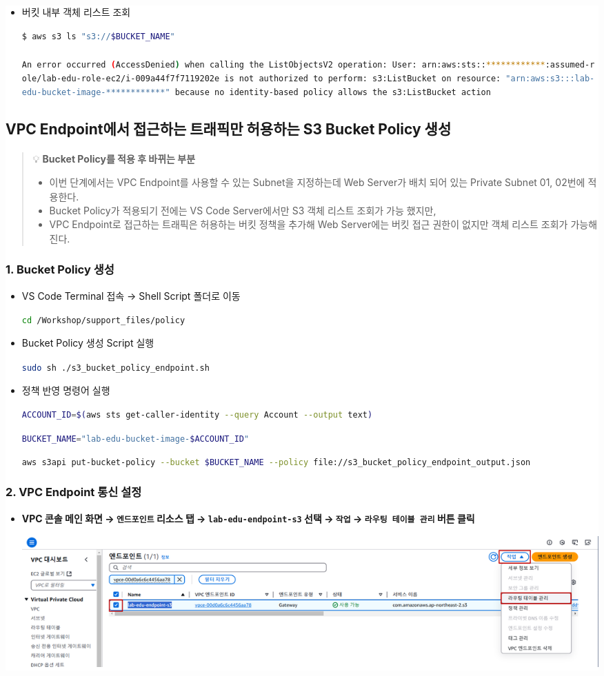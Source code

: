 - 버킷 내부 객체 리스트 조회

  ```bash
  $ aws s3 ls "s3://$BUCKET_NAME"
  
  An error occurred (AccessDenied) when calling the ListObjectsV2 operation: User: arn:aws:sts::************:assumed-role/lab-edu-role-ec2/i-009a44f7f7119202e is not authorized to perform: s3:ListBucket on resource: "arn:aws:s3:::lab-edu-bucket-image-************" because no identity-based policy allows the s3:ListBucket action
  ```

## VPC Endpoint에서 접근하는 트래픽만 허용하는 S3 Bucket Policy 생성

> 💡 **Bucket Policy를 적용 후 바뀌는 부분** <br>
> - 이번 단계에서는 VPC Endpoint를 사용할 수 있는 Subnet을 지정하는데 Web Server가 배치 되어 있는 Private Subnet 01, 02번에 적용한다.
> - Bucket Policy가 적용되기 전에는 VS Code Server에서만 S3 객체 리스트 조회가 가능 했지만,
> - VPC Endpoint로 접근하는 트래픽은 허용하는 버킷 정책을 추가해 Web Server에는 버킷 접근 권한이 없지만 객체 리스트 조회가 가능해진다. 

### 1. Bucket Policy 생성

- VS Code Terminal 접속 → Shell Script 폴더로 이동

    ```bash
    cd /Workshop/support_files/policy
    ```

- Bucket Policy 생성 Script 실행

    ```bash
    sudo sh ./s3_bucket_policy_endpoint.sh
    ```

- 정책 반영 명령어 실행

    ```bash
    ACCOUNT_ID=$(aws sts get-caller-identity --query Account --output text)
    ```

    ```bash
    BUCKET_NAME="lab-edu-bucket-image-$ACCOUNT_ID"
    ```

    ```bash
    aws s3api put-bucket-policy --bucket $BUCKET_NAME --policy file://s3_bucket_policy_endpoint_output.json
    ```

### 2. VPC Endpoint 통신 설정 

- **VPC 콘솔 메인 화면 → `엔드포인트` 리소스 탭 → `lab-edu-endpoint-s3` 선택 → `작업` → `라우팅 테이블 관리` 버튼 클릭**

  ![alt text](./img/endpoint_rtb_setting_01.png)
